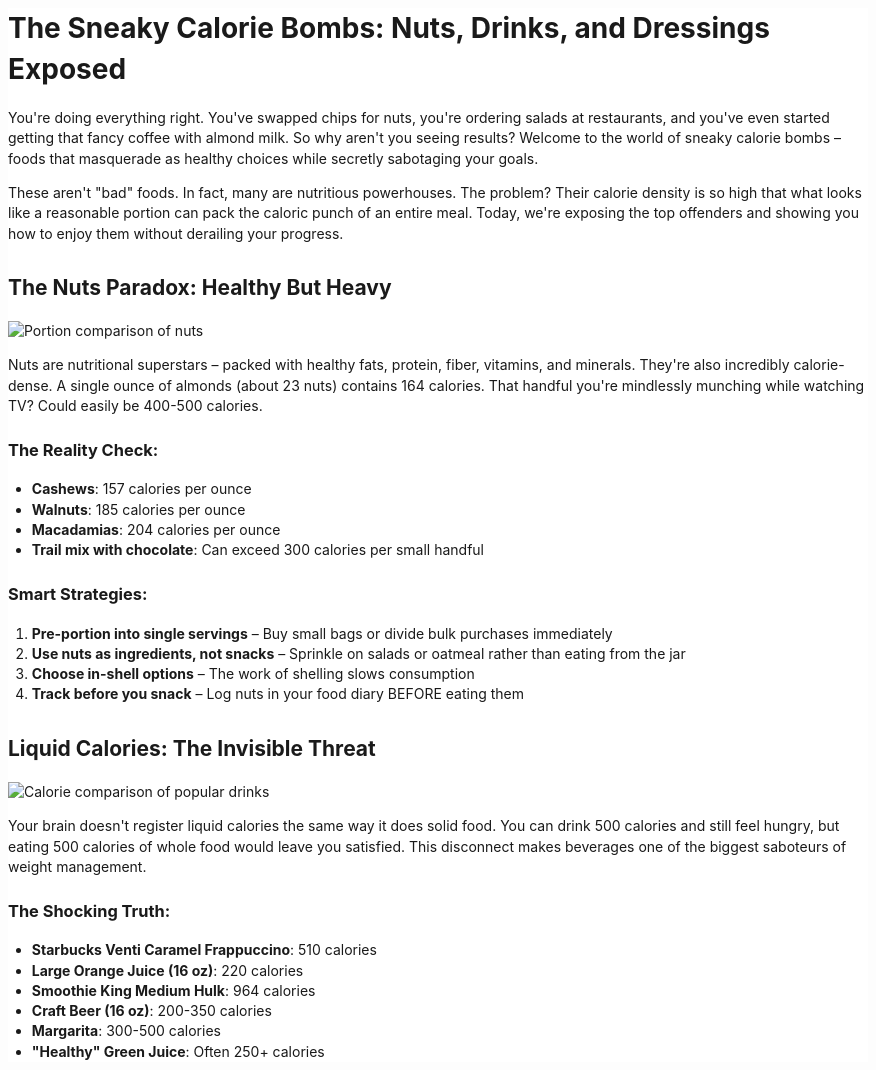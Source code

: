 # The Sneaky Calorie Bombs: Nuts, Drinks, and Dressings Exposed

You're doing everything right. You've swapped chips for nuts, you're ordering salads at restaurants, and you've even started getting that fancy coffee with almond milk. So why aren't you seeing results? Welcome to the world of sneaky calorie bombs – foods that masquerade as healthy choices while secretly sabotaging your goals.

These aren't "bad" foods. In fact, many are nutritious powerhouses. The problem? Their calorie density is so high that what looks like a reasonable portion can pack the caloric punch of an entire meal. Today, we're exposing the top offenders and showing you how to enjoy them without derailing your progress.

## The Nuts Paradox: Healthy But Heavy

![Portion comparison of nuts](/images/knowledge-base/550e8400-e29b-41d4-a716-446655440010/nuts-portion-comparison.png)

Nuts are nutritional superstars – packed with healthy fats, protein, fiber, vitamins, and minerals. They're also incredibly calorie-dense. A single ounce of almonds (about 23 nuts) contains 164 calories. That handful you're mindlessly munching while watching TV? Could easily be 400-500 calories.

### The Reality Check:
- **Cashews**: 157 calories per ounce
- **Walnuts**: 185 calories per ounce
- **Macadamias**: 204 calories per ounce
- **Trail mix with chocolate**: Can exceed 300 calories per small handful

### Smart Strategies:
1. **Pre-portion into single servings** – Buy small bags or divide bulk purchases immediately
2. **Use nuts as ingredients, not snacks** – Sprinkle on salads or oatmeal rather than eating from the jar
3. **Choose in-shell options** – The work of shelling slows consumption
4. **Track before you snack** – Log nuts in your food diary BEFORE eating them

## Liquid Calories: The Invisible Threat

![Calorie comparison of popular drinks](/images/knowledge-base/550e8400-e29b-41d4-a716-446655440010/drink-calories-chart.png)

Your brain doesn't register liquid calories the same way it does solid food. You can drink 500 calories and still feel hungry, but eating 500 calories of whole food would leave you satisfied. This disconnect makes beverages one of the biggest saboteurs of weight management.

### The Shocking Truth:
- **Starbucks Venti Caramel Frappuccino**: 510 calories
- **Large Orange Juice (16 oz)**: 220 calories
- **Smoothie King Medium Hulk**: 964 calories
- **Craft Beer (16 oz)**: 200-350 calories
- **Margarita**: 300-500 calories
- **"Healthy" Green Juice**: Often 250+ calories

